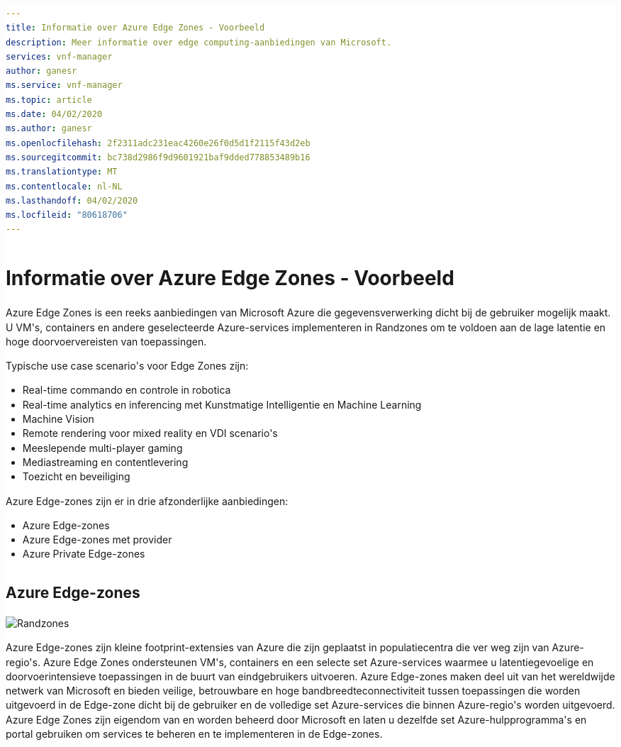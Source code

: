 ```yaml
---
title: Informatie over Azure Edge Zones - Voorbeeld
description: Meer informatie over edge computing-aanbiedingen van Microsoft.
services: vnf-manager
author: ganesr
ms.service: vnf-manager
ms.topic: article
ms.date: 04/02/2020
ms.author: ganesr
ms.openlocfilehash: 2f2311adc231eac4260e26f0d5d1f2115f43d2eb
ms.sourcegitcommit: bc738d2986f9d9601921baf9dded778853489b16
ms.translationtype: MT
ms.contentlocale: nl-NL
ms.lasthandoff: 04/02/2020
ms.locfileid: "80618706"
---
```

# <a name="about-azure-edge-zones---preview"></a>Informatie over Azure Edge Zones - Voorbeeld

Azure Edge Zones is een reeks aanbiedingen van Microsoft Azure die gegevensverwerking dicht bij de gebruiker mogelijk maakt. U VM's, containers en andere geselecteerde Azure-services implementeren in Randzones om te voldoen aan de lage latentie en hoge doorvoervereisten van toepassingen.

Typische use case scenario's voor Edge Zones zijn:

- Real-time commando en controle in robotica
- Real-time analytics en inferencing met Kunstmatige Intelligentie en Machine Learning
- Machine Vision
- Remote rendering voor mixed reality en VDI scenario's
- Meeslepende multi-player gaming
- Mediastreaming en contentlevering
- Toezicht en beveiliging

Azure Edge-zones zijn er in drie afzonderlijke aanbiedingen:

- Azure Edge-zones
- Azure Edge-zones met provider
- Azure Private Edge-zones

## <a name="azure-edge-zones"></a><a name="edge-zones"></a>Azure Edge-zones

![Randzones](./media/edge-zones-overview/edge-zones.png "Randzones")

Azure Edge-zones zijn kleine footprint-extensies van Azure die zijn geplaatst in populatiecentra die ver weg zijn van Azure-regio's. Azure Edge Zones ondersteunen VM's, containers en een selecte set Azure-services waarmee u latentiegevoelige en doorvoerintensieve toepassingen in de buurt van eindgebruikers uitvoeren. Azure Edge-zones maken deel uit van het wereldwijde netwerk van Microsoft en bieden veilige, betrouwbare en hoge bandbreedteconnectiviteit tussen toepassingen die worden uitgevoerd in de Edge-zone dicht bij de gebruiker en de volledige set Azure-services die binnen Azure-regio's worden uitgevoerd. Azure Edge Zones zijn eigendom van en worden beheerd door Microsoft en laten u dezelfde set Azure-hulpprogramma's en portal gebruiken om services te beheren en te implementeren in de Edge-zones.
